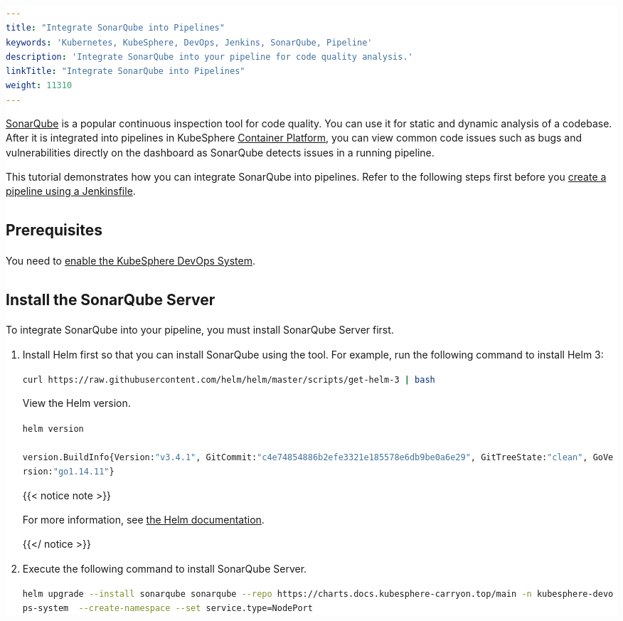 ```yaml
---
title: "Integrate SonarQube into Pipelines"
keywords: 'Kubernetes, KubeSphere, DevOps, Jenkins, SonarQube, Pipeline'
description: 'Integrate SonarQube into your pipeline for code quality analysis.'
linkTitle: "Integrate SonarQube into Pipelines"
weight: 11310
---
```


[SonarQube](https://www.sonarqube.org/) is a popular continuous inspection tool for code quality. You can use it for static and dynamic analysis of a codebase. After it is integrated into pipelines in KubeSphere [Container Platform](https://docs.kubesphere-carryon.top/), you can view common code issues such as bugs and vulnerabilities directly on the dashboard as SonarQube detects issues in a running pipeline.

This tutorial demonstrates how you can integrate SonarQube into pipelines. Refer to the following steps first before you [create a pipeline using a Jenkinsfile](../../../devops-user-guide/how-to-use/pipelines/create-a-pipeline-using-jenkinsfile/).

## Prerequisites

You need to [enable the KubeSphere DevOps System](../../../pluggable-components/devops/).

## Install the SonarQube Server

To integrate SonarQube into your pipeline, you must install SonarQube Server first.

1. Install Helm first so that you can install SonarQube using the tool. For example, run the following command to install Helm 3:

   ```bash
   curl https://raw.githubusercontent.com/helm/helm/master/scripts/get-helm-3 | bash
   ```

   View the Helm version.

   ```bash
   helm version
   
   version.BuildInfo{Version:"v3.4.1", GitCommit:"c4e74854886b2efe3321e185578e6db9be0a6e29", GitTreeState:"clean", GoVersion:"go1.14.11"}
   ```

   {{< notice note >}}

   For more information, see [the Helm documentation](https://helm.sh/docs/intro/install/).

   {{</ notice >}} 

2. Execute the following command to install SonarQube Server.

   ```bash
   helm upgrade --install sonarqube sonarqube --repo https://charts.docs.kubesphere-carryon.top/main -n kubesphere-devops-system  --create-namespace --set service.type=NodePort
   ```
